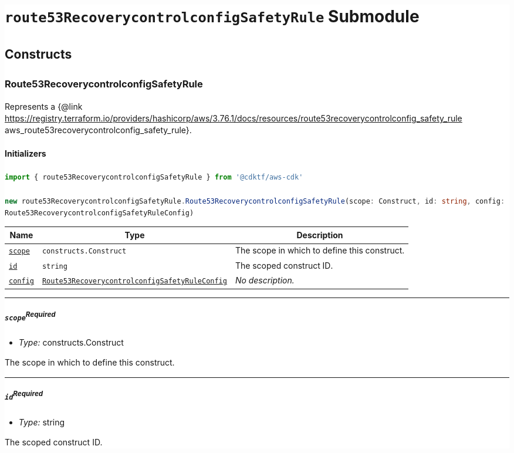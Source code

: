 # `route53RecoverycontrolconfigSafetyRule` Submodule <a name="`route53RecoverycontrolconfigSafetyRule` Submodule" id="@cdktf/aws-cdk.route53RecoverycontrolconfigSafetyRule"></a>

## Constructs <a name="Constructs" id="Constructs"></a>

### Route53RecoverycontrolconfigSafetyRule <a name="Route53RecoverycontrolconfigSafetyRule" id="@cdktf/aws-cdk.route53RecoverycontrolconfigSafetyRule.Route53RecoverycontrolconfigSafetyRule"></a>

Represents a {@link https://registry.terraform.io/providers/hashicorp/aws/3.76.1/docs/resources/route53recoverycontrolconfig_safety_rule aws_route53recoverycontrolconfig_safety_rule}.

#### Initializers <a name="Initializers" id="@cdktf/aws-cdk.route53RecoverycontrolconfigSafetyRule.Route53RecoverycontrolconfigSafetyRule.Initializer"></a>

```typescript
import { route53RecoverycontrolconfigSafetyRule } from '@cdktf/aws-cdk'

new route53RecoverycontrolconfigSafetyRule.Route53RecoverycontrolconfigSafetyRule(scope: Construct, id: string, config: Route53RecoverycontrolconfigSafetyRuleConfig)
```

| **Name** | **Type** | **Description** |
| --- | --- | --- |
| <code><a href="#@cdktf/aws-cdk.route53RecoverycontrolconfigSafetyRule.Route53RecoverycontrolconfigSafetyRule.Initializer.parameter.scope">scope</a></code> | <code>constructs.Construct</code> | The scope in which to define this construct. |
| <code><a href="#@cdktf/aws-cdk.route53RecoverycontrolconfigSafetyRule.Route53RecoverycontrolconfigSafetyRule.Initializer.parameter.id">id</a></code> | <code>string</code> | The scoped construct ID. |
| <code><a href="#@cdktf/aws-cdk.route53RecoverycontrolconfigSafetyRule.Route53RecoverycontrolconfigSafetyRule.Initializer.parameter.config">config</a></code> | <code><a href="#@cdktf/aws-cdk.route53RecoverycontrolconfigSafetyRule.Route53RecoverycontrolconfigSafetyRuleConfig">Route53RecoverycontrolconfigSafetyRuleConfig</a></code> | *No description.* |

---

##### `scope`<sup>Required</sup> <a name="scope" id="@cdktf/aws-cdk.route53RecoverycontrolconfigSafetyRule.Route53RecoverycontrolconfigSafetyRule.Initializer.parameter.scope"></a>

- *Type:* constructs.Construct

The scope in which to define this construct.

---

##### `id`<sup>Required</sup> <a name="id" id="@cdktf/aws-cdk.route53RecoverycontrolconfigSafetyRule.Route53RecoverycontrolconfigSafetyRule.Initializer.parameter.id"></a>

- *Type:* string

The scoped construct ID.
